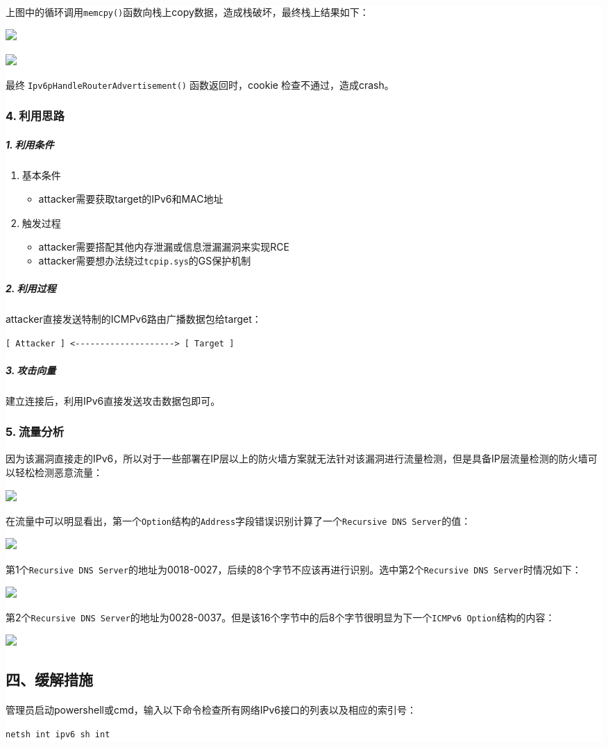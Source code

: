 上图中的循环调用`memcpy()`函数向栈上copy数据，造成栈破坏，最终栈上结果如下：

![](https://cdn.jsdelivr.net/gh/AlexsanderShaw/BlogImages@main/img/CVE-2020-16898dbg-20.png)

![](https://cdn.jsdelivr.net/gh/AlexsanderShaw/BlogImages@main/img/CVE-2020-16898dbg-21.png)

 最终 `Ipv6pHandleRouterAdvertisement()` 函数返回时，cookie 检查不通过，造成crash。

### 4. 利用思路

##### 1. 利用条件

1. 基本条件

    - attacker需要获取target的IPv6和MAC地址

2. 触发过程

    - attacker需要搭配其他内存泄漏或信息泄漏漏洞来实现RCE
    - attacker需要想办法绕过`tcpip.sys`的GS保护机制


##### 2. 利用过程

attacker直接发送特制的ICMPv6路由广播数据包给target：

```
[ Attacker ] <--------------------> [ Target ]
```

##### 3. 攻击向量

建立连接后，利用IPv6直接发送攻击数据包即可。

### 5. 流量分析

因为该漏洞直接走的IPv6，所以对于一些部署在IP层以上的防火墙方案就无法针对该漏洞进行流量检测，但是具备IP层流量检测的防火墙可以轻松检测恶意流量：

![](https://cdn.jsdelivr.net/gh/AlexsanderShaw/BlogImages@main/img/CVE-2020-16898traffic.png)

在流量中可以明显看出，第一个`Option`结构的`Address`字段错误识别计算了一个`Recursive DNS Server`的值：

![](https://cdn.jsdelivr.net/gh/AlexsanderShaw/BlogImages@main/img/CVE-2020-16898traffic-1.png)

第1个`Recursive DNS Server`的地址为0018-0027，后续的8个字节不应该再进行识别。选中第2个`Recursive DNS Server`时情况如下：

![](https://cdn.jsdelivr.net/gh/AlexsanderShaw/BlogImages@main/img/CVE-2020-16898traffic-2.png)

第2个`Recursive DNS Server`的地址为0028-0037。但是该16个字节中的后8个字节很明显为下一个`ICMPv6 Option`结构的内容：

![](https://cdn.jsdelivr.net/gh/AlexsanderShaw/BlogImages@main/img/CVE-2020-16898traffic-3.png)

## 四、缓解措施

管理员启动powershell或cmd，输入以下命令检查所有网络IPv6接口的列表以及相应的索引号：

```
netsh int ipv6 sh int
```
